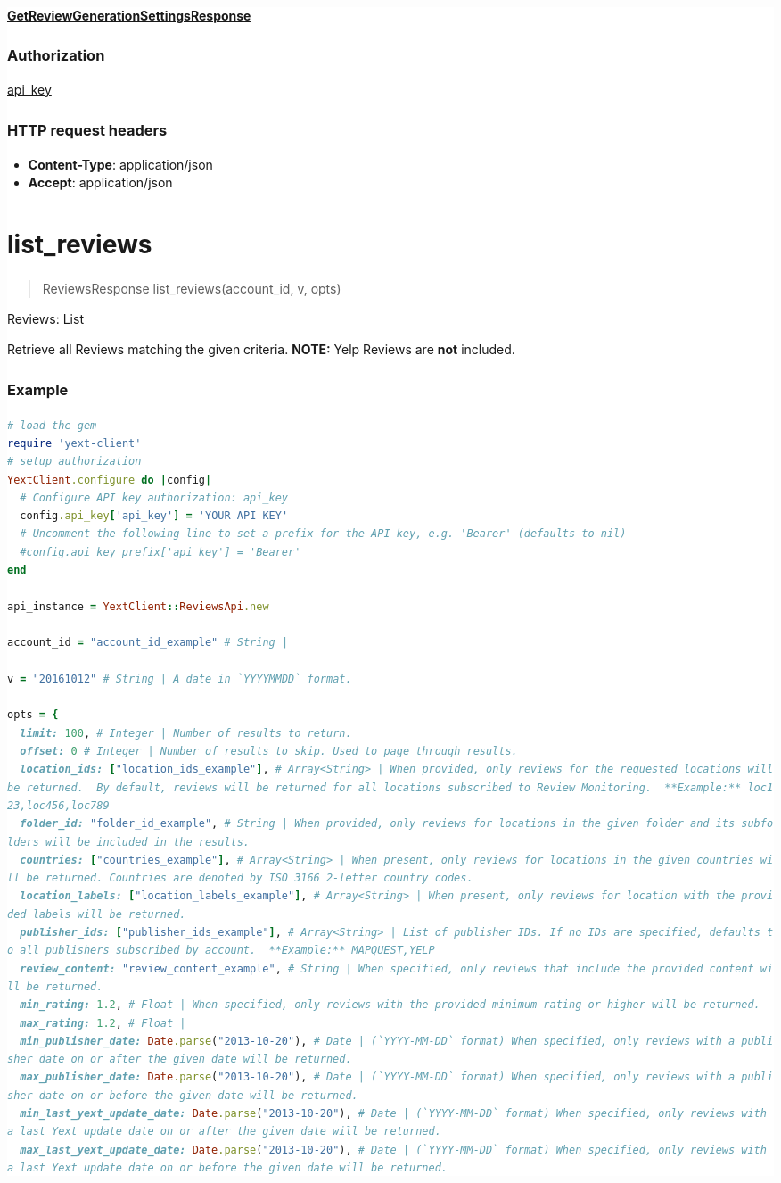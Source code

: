 [**GetReviewGenerationSettingsResponse**](GetReviewGenerationSettingsResponse.md)

### Authorization

[api_key](../README.md#api_key)

### HTTP request headers

 - **Content-Type**: application/json
 - **Accept**: application/json



# **list_reviews**
> ReviewsResponse list_reviews(account_id, v, opts)

Reviews: List

Retrieve all Reviews matching the given criteria.  **NOTE:** Yelp Reviews are **not** included. 

### Example
```ruby
# load the gem
require 'yext-client'
# setup authorization
YextClient.configure do |config|
  # Configure API key authorization: api_key
  config.api_key['api_key'] = 'YOUR API KEY'
  # Uncomment the following line to set a prefix for the API key, e.g. 'Bearer' (defaults to nil)
  #config.api_key_prefix['api_key'] = 'Bearer'
end

api_instance = YextClient::ReviewsApi.new

account_id = "account_id_example" # String | 

v = "20161012" # String | A date in `YYYYMMDD` format.

opts = { 
  limit: 100, # Integer | Number of results to return.
  offset: 0 # Integer | Number of results to skip. Used to page through results.
  location_ids: ["location_ids_example"], # Array<String> | When provided, only reviews for the requested locations will be returned.  By default, reviews will be returned for all locations subscribed to Review Monitoring.  **Example:** loc123,loc456,loc789 
  folder_id: "folder_id_example", # String | When provided, only reviews for locations in the given folder and its subfolders will be included in the results.
  countries: ["countries_example"], # Array<String> | When present, only reviews for locations in the given countries will be returned. Countries are denoted by ISO 3166 2-letter country codes.
  location_labels: ["location_labels_example"], # Array<String> | When present, only reviews for location with the provided labels will be returned.
  publisher_ids: ["publisher_ids_example"], # Array<String> | List of publisher IDs. If no IDs are specified, defaults to all publishers subscribed by account.  **Example:** MAPQUEST,YELP 
  review_content: "review_content_example", # String | When specified, only reviews that include the provided content will be returned.
  min_rating: 1.2, # Float | When specified, only reviews with the provided minimum rating or higher will be returned.
  max_rating: 1.2, # Float | 
  min_publisher_date: Date.parse("2013-10-20"), # Date | (`YYYY-MM-DD` format) When specified, only reviews with a publisher date on or after the given date will be returned.
  max_publisher_date: Date.parse("2013-10-20"), # Date | (`YYYY-MM-DD` format) When specified, only reviews with a publisher date on or before the given date will be returned.
  min_last_yext_update_date: Date.parse("2013-10-20"), # Date | (`YYYY-MM-DD` format) When specified, only reviews with a last Yext update date on or after the given date will be returned.
  max_last_yext_update_date: Date.parse("2013-10-20"), # Date | (`YYYY-MM-DD` format) When specified, only reviews with a last Yext update date on or before the given date will be returned.
```